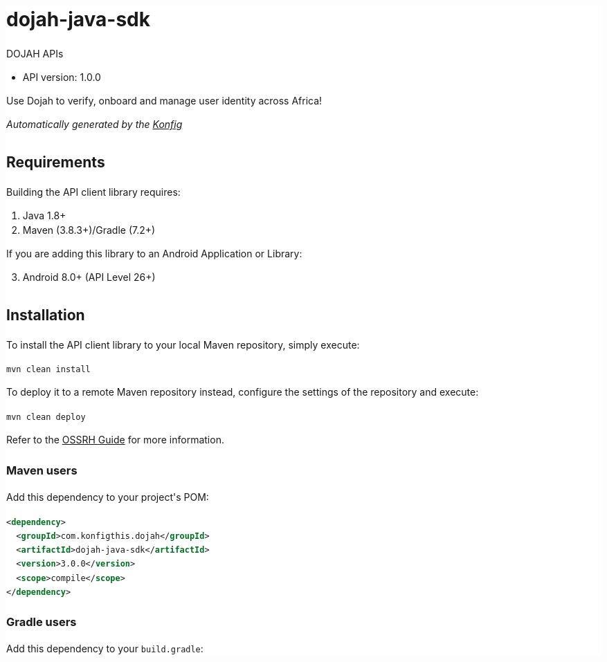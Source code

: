 # dojah-java-sdk

DOJAH APIs
- API version: 1.0.0

Use Dojah to verify, onboard and manage user identity across Africa!


*Automatically generated by the [Konfig](https://konfigthis.com)*


## Requirements

Building the API client library requires:

1. Java 1.8+
2. Maven (3.8.3+)/Gradle (7.2+)

If you are adding this library to an Android Application or Library:

3. Android 8.0+ (API Level 26+)

## Installation

To install the API client library to your local Maven repository, simply execute:

```shell
mvn clean install
```

To deploy it to a remote Maven repository instead, configure the settings of the repository and execute:

```shell
mvn clean deploy
```

Refer to the [OSSRH Guide](http://central.sonatype.org/pages/ossrh-guide.html) for more information.

### Maven users

Add this dependency to your project's POM:

```xml
<dependency>
  <groupId>com.konfigthis.dojah</groupId>
  <artifactId>dojah-java-sdk</artifactId>
  <version>3.0.0</version>
  <scope>compile</scope>
</dependency>
```

### Gradle users

Add this dependency to your `build.gradle`:
